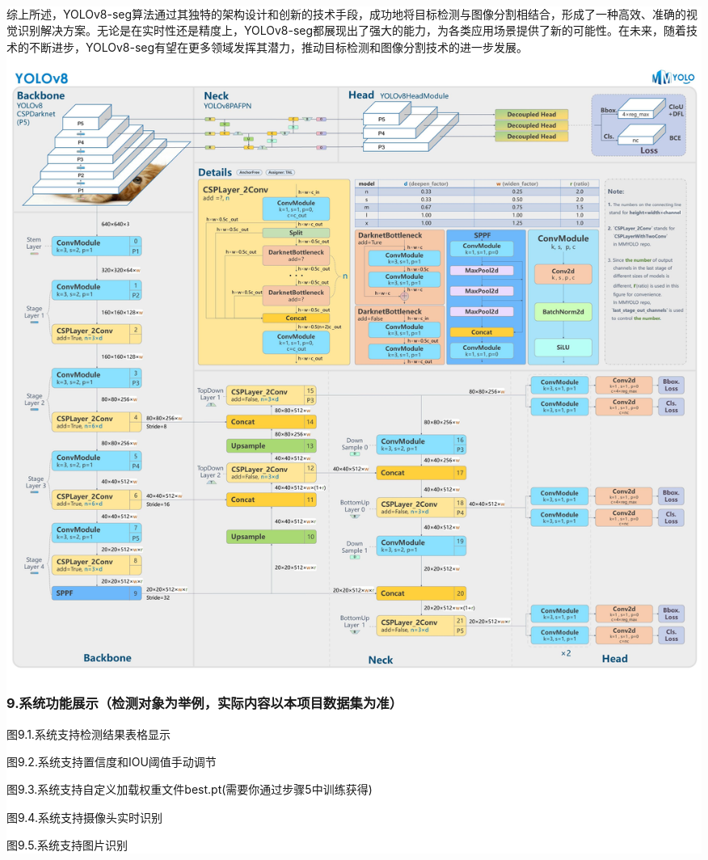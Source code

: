 综上所述，YOLOv8-seg算法通过其独特的架构设计和创新的技术手段，成功地将目标检测与图像分割相结合，形成了一种高效、准确的视觉识别解决方案。无论是在实时性还是精度上，YOLOv8-seg都展现出了强大的能力，为各类应用场景提供了新的可能性。在未来，随着技术的不断进步，YOLOv8-seg有望在更多领域发挥其潜力，推动目标检测和图像分割技术的进一步发展。

![18.png](18.png)

### 9.系统功能展示（检测对象为举例，实际内容以本项目数据集为准）

图9.1.系统支持检测结果表格显示

  图9.2.系统支持置信度和IOU阈值手动调节

  图9.3.系统支持自定义加载权重文件best.pt(需要你通过步骤5中训练获得)

  图9.4.系统支持摄像头实时识别

  图9.5.系统支持图片识别
